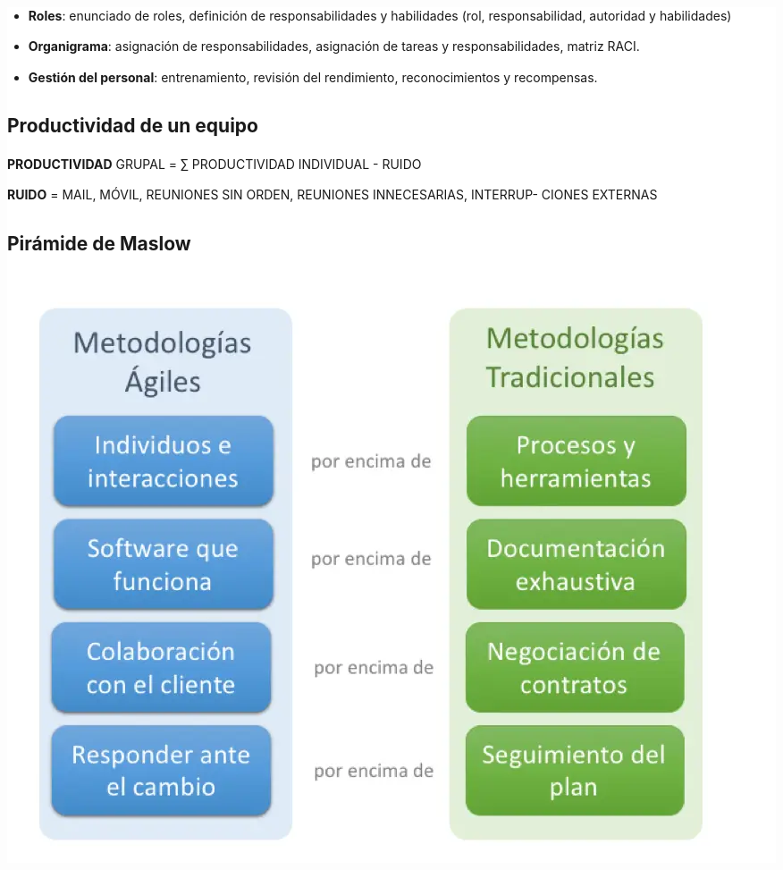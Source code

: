 - **Roles**: enunciado de roles, definición de responsabilidades y habilidades (rol, responsabilidad, autoridad y habilidades)

- **Organigrama**: asignación de responsabilidades, asignación de tareas y responsabilidades, matriz RACI.

- **Gestión del personal**: entrenamiento, revisión del rendimiento, reconocimientos y recompensas.

## **Productividad de un equipo**

**PRODUCTIVIDAD** GRUPAL = ∑ PRODUCTIVIDAD INDIVIDUAL - RUIDO

**RUIDO** = MAIL, MÓVIL, REUNIONES SIN ORDEN, REUNIONES INNECESARIAS, INTERRUP-
CIONES EXTERNAS

## **Pirámide de Maslow**

![Pirámide de Maslow](../.img/agile_manifest.png)
